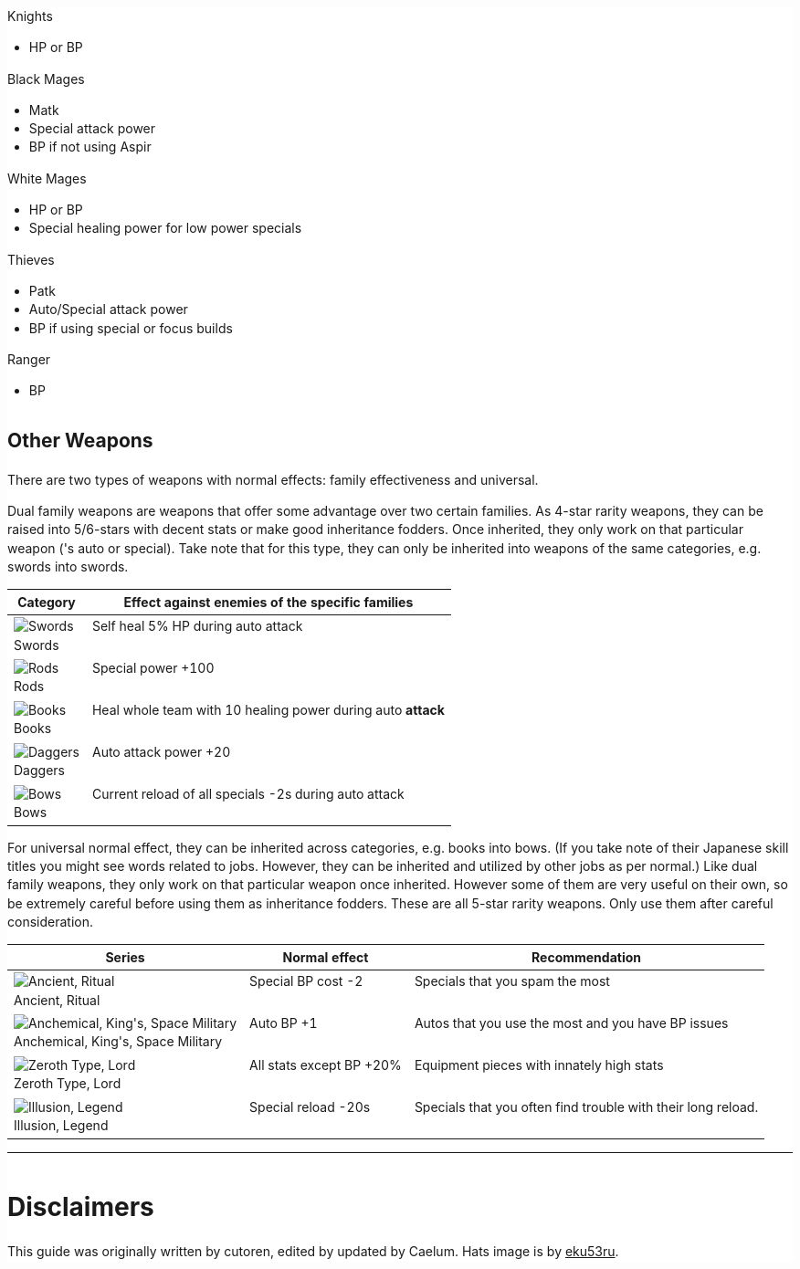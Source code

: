 Knights

* HP or BP

Black Mages

* Matk
* Special attack power
* BP if not using Aspir

White Mages

* HP or BP
* Special healing power for low power specials

Thieves

* Patk
* Auto/Special attack power
* BP if using special or focus builds

Ranger

* BP

## Other Weapons
There are two types of weapons with normal effects: family effectiveness and universal.

Dual family weapons are weapons that offer some advantage over two certain families. As 4-star rarity weapons, they can be raised into 5/6-stars with decent stats or make good inheritance fodders. Once inherited, they only work on that particular weapon ('s auto or special). Take note that for this type, they can only be inherited into weapons of the same categories, e.g. swords into swords.

Category|Effect against enemies of the specific families
---|---
![Swords](https://caelum.s-ul.eu/olist/ymHyjXhz.png)<br>Swords | Self heal 5% HP during auto attack
![Rods](https://caelum.s-ul.eu/olist/6fS5nN0M.png)<br>Rods | Special power +100
![Books](https://caelum.s-ul.eu/olist/JL1Bz0B0.png)<br>Books | Heal whole team with 10 healing power during auto **attack**
![Daggers](https://caelum.s-ul.eu/olist/bWff66eH.png)<br>Daggers | Auto attack power +20
![Bows](https://caelum.s-ul.eu/olist/pDDKJE5E.png)<br>Bows | Current reload of all specials -2s during auto attack

For universal normal effect, they can be inherited across categories, e.g. books into bows. (If you take note of their Japanese skill titles you might see words related to jobs. However, they can be inherited and utilized by other jobs as per normal.) Like dual family weapons, they only work on that particular weapon once inherited. However some of them are very useful on their own, so be extremely careful before using them as inheritance fodders. These are all 5-star rarity weapons. Only use them after careful consideration. 

Series | Normal effect | Recommendation
---|---|---
![Ancient, Ritual](https://caelum.s-ul.eu/olist/gh2unLqD.png)<br>Ancient, Ritual | Special BP cost -2 | Specials that you spam the most
![Anchemical, King's, Space Military](https://caelum.s-ul.eu/olist/F4NVwOzC.png)<br>Anchemical, King's, Space Military | Auto BP +1 | Autos that you use the most and you have BP issues
![Zeroth Type, Lord](https://caelum.s-ul.eu/olist/IxP9gLuf.png)<br>Zeroth Type, Lord | All stats except BP +20% | Equipment pieces with innately high stats
![Illusion, Legend](https://caelum.s-ul.eu/olist/FXgFIemH.png)<br>Illusion, Legend | Special reload -20s | Specials that you often find trouble with their long reload. 


***
# Disclaimers
This guide was originally written by cutoren, edited by updated by Caelum. Hats image is by [eku53ru](https://ringabel.net/bdfe/).